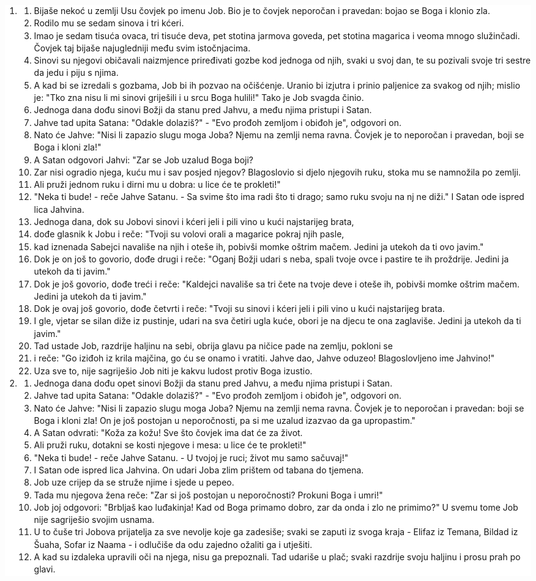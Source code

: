 <ol>
  <li>
    <ol>
      <li>Bijaše nekoć u zemlji Usu čovjek po imenu Job. Bio je to čovjek  neporočan i pravedan: bojao se Boga i klonio zla.</li>
      <li>Rodilo mu  se sedam sinova i tri kćeri.</li>
      <li>Imao je sedam tisuća ovaca, tri  tisuće deva, pet stotina jarmova goveda, pet stotina magarica  i veoma mnogo služinčadi. Čovjek taj bijaše najugledniji među  svim istočnjacima.</li>
      <li>Sinovi su njegovi običavali naizmjence  priređivati gozbe kod jednoga od njih, svaki u svoj dan, te su  pozivali svoje tri sestre da jedu i piju s njima.</li>
      <li>A kad bi  se izredali s gozbama, Job bi ih pozvao na očišćenje. Uranio  bi izjutra i prinio paljenice za svakog od njih; mislio je: "Tko  zna nisu li mi sinovi griješili i u srcu Boga hulili!" Tako je  Job svagda činio.</li>
      <li>Jednoga dana dođu sinovi Božji da stanu pred Jahvu, a  među njima pristupi i Satan.</li>
      <li>Jahve tad upita Satana: "Odakle  dolaziš?" - "Evo prođoh zemljom i obiđoh je", odgovori on.</li>
      <li>Nato  će Jahve: "Nisi li zapazio slugu moga Joba? Njemu na zemlji nema  ravna. Čovjek je to neporočan i pravedan, boji se Boga i kloni  zla!"</li>
      <li>A Satan odgovori Jahvi: "Zar se Job uzalud Boga boji?</li>
      <li>Zar nisi ogradio njega, kuću mu i sav posjed njegov? Blagoslovio  si djelo njegovih ruku, stoka mu se namnožila po zemlji.</li>
      <li>Ali  pruži jednom ruku i dirni mu u dobra: u lice će te prokleti!"</li>
      <li>"Neka ti bude! - reče Jahve Satanu. - Sa svime što ima radi  što ti drago; samo ruku svoju na nj ne diži." I Satan ode ispred  lica Jahvina.</li>
      <li>Jednoga dana, dok su Jobovi sinovi i kćeri jeli i pili  vino u kući najstarijeg brata,</li>
      <li>dođe glasnik k Jobu i reče:  "Tvoji su volovi orali a magarice pokraj njih pasle,</li>
      <li>kad  iznenada Sabejci navališe na njih i oteše ih, pobivši momke oštrim  mačem. Jedini ja utekoh da ti ovo javim."</li>
      <li>Dok je on još to  govorio, dođe drugi i reče: "Oganj Božji udari s neba, spali  tvoje ovce i pastire te ih proždrije. Jedini ja utekoh da ti  javim."</li>
      <li>Dok je još govorio, dođe treći i reče: "Kaldejci  navališe sa tri čete na tvoje deve i oteše ih, pobivši momke  oštrim mačem. Jedini ja utekoh da ti javim."</li>
      <li>Dok je ovaj  još govorio, dođe četvrti i reče: "Tvoji su sinovi i kćeri jeli  i pili vino u kući najstarijeg brata.</li>
      <li>I gle, vjetar se silan  diže iz pustinje, udari na sva četiri ugla kuće, obori je na  djecu te ona zaglaviše. Jedini ja utekoh da ti javim."</li>
      <li>Tad ustade Job, razdrije haljinu na sebi, obrija glavu  pa ničice pade na zemlju, pokloni se</li>
      <li>i reče: "Go iziđoh iz krila majčina, go ću se onamo i vratiti. Jahve dao, Jahve oduzeo! Blagoslovljeno ime Jahvino!"</li>
      <li>Uza sve to, nije sagriješio Job niti je kakvu ludost  protiv Boga izustio.</li>
    </ol>
  </li>
  <li>
    <ol>
      <li>Jednoga dana dođu opet sinovi Božji da stanu pred Jahvu, a  među njima pristupi i Satan.</li>
      <li>Jahve tad upita Satana: "Odakle  dolaziš?" - "Evo prođoh zemljom i obiđoh je", odgovori on.</li>
      <li>Nato  će Jahve: "Nisi li zapazio slugu moga Joba? Njemu na zemlji nema  ravna. Čovjek je to neporočan i pravedan: boji se Boga i kloni  zla! On je još postojan u neporočnosti, pa si me uzalud izazvao  da ga upropastim."</li>
      <li>A Satan odvrati: "Koža za kožu! Sve što  čovjek ima dat će za život.</li>
      <li>Ali pruži ruku, dotakni se kosti  njegove i mesa: u lice će te prokleti!"</li>
      <li>"Neka ti bude! - reče  Jahve Satanu. - U tvojoj je ruci; život mu samo sačuvaj!"</li>
      <li>I  Satan ode ispred lica Jahvina. On udari Joba zlim prištem od tabana do tjemena.</li>
      <li>Job uze  crijep da se struže njime i sjede u pepeo.</li>
      <li>Tada mu njegova  žena reče: "Zar si još postojan u neporočnosti? Prokuni Boga  i umri!"</li>
      <li>Job joj odgovori: "Brbljaš kao luđakinja! Kad od  Boga primamo dobro, zar da onda i zlo ne primimo?" U svemu tome  Job nije sagriješio svojim usnama.</li>
      <li>U to čuše tri Jobova prijatelja za sve nevolje koje ga  zadesiše; svaki se zaputi iz svoga kraja - Elifaz iz Temana,  Bildad iz Šuaha, Sofar iz Naama - i odlučiše da odu zajedno ožaliti  ga i utješiti.</li>
      <li>A kad su izdaleka upravili oči na njega, nisu  ga prepoznali. Tad udariše u plač; svaki razdrije svoju haljinu  i prosu prah po glavi.</li>